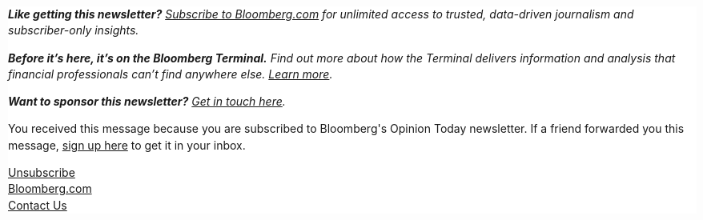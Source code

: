 ***Like getting this newsletter?**  [Subscribe to Bloomberg.com](https://links.message.bloomberg.com/s/c/4mxdA1-OA7xVLWjHcry38ebOyAyeelj-ZN8Zpl-srMBsrOOwvifHTnBaZ6Www2FmpTkplpug67gVpEAO8GnIvH_IoCAq4ra3AZiAyt37TXM4qsWHYUDTWtHlAbPI_sH-pLA_F4CE_LAOiaKd75ciidt--tbSze-Y7dKE4inOP3ZOFuDZsH8KcU-OoGai3GLofHH6lCCw8BIg3h9twCNmiVIEHnmpsoJ4YgLtHab4bPmrEYcgCqVqVR9lqk00b3lW0tHHgU3YXx5iaBD1MRuwp6IiKVO5yMjv7Bj-8pAHup4w-up06WI-yVvpXt5Gl8fRkTm4-IET5YCCib4RP6c9CCCziL9ewM9xr1J9as-aHESXZly9fV-b6hT59ABWzCRqA2YSOFPTbE7x21dxSPhVRPH4hGsFVyf1fxCwfzoEXVTYrKxcajr2S6P1GBRtyUvY3IJxfd9IWIglreIAtElxHQ0T-Kp7oXHjeCwJ1-ndbDh_J4daaqoOrKl4j1NFajkmFU2VoKRfdZp-XTukLVgYh-iRM53kbQ9c3nm90dNLVS2bc2L020qsf_fDlB-xsPlucD4SvvOQr4EKIVEbErllSg/-otf_2nRKqC__UAY4B4muyD3VfWmLp9d/9) for unlimited access to trusted, data-driven journalism and subscriber-only insights.*

***Before it’s here, it’s on the Bloomberg Terminal.** Find out more about how the Terminal delivers information and analysis that financial professionals can’t find anywhere else. [Learn more](https://links.message.bloomberg.com/s/c/QXhLMGvJGMEaceSOesd7HEKSytS7EcOfptScyu3gr8h9gk1bl83TC_XBbyh-K9t7MKycciE3MpeJ2JLFfQn0kdd1rsbeA82PIa4BTnFTrFLECLTJHrzMzu5ezbYXdrELvpBvKgJAtl9WbHeEJT4CVhlLoE8FsHwhwanLAM9dC2j_1IKrI0nmUbMGgNeb59yRDVtXTKYAf3WgRnvhqg5MXNDMhsp3xAhK9bzi447tIi0umJxHftuTEGqGsAKhcdcxZU6Q7UiiMFr0AvreHg9-p8MiO7349swvfHg8DKS6jgbu7NO8qk3B_zcc2pxL37M48S2pGhN08u5Q8EDCAL4h_zS6bRWoBKyR4NISsqo8GxBSs4Ih_9XmLofZ-S7Lwxff3s1wGH19ZqJzeqBtbG2DAtsDSADvMm9WPFUFqkXaxxm-YTRwDgCQi_BGwCDQLDyP7MX3rB8mFq2fkmmSl4VSc_WrV3fPoWryIcFUCd7KtHNFEtiQ1fcWPaZaHOfmeBxIJdLnwMGaQVOtZjFSA1y022knaRqm5cy4_eBl2KjAdpW-KxW42hrvDZ0ZCszyksiZp2I6PvrZBf02P4cakkG0wqKxySgJINzr-l1fVdJgzfHovVBZ5qKoSBSIWz1HXbiH0g6A7Dy2lpxYaypo3NM9WjuJOlz2TPBn/Q4TqmpcPQuI-CjIuwaxT0PqgZRcGmdNz/9).*

***Want to sponsor this newsletter?**  [Get in touch here](https://links.message.bloomberg.com/s/c/0MgvV1s0iINCYxcD0NzWfmUV68HqK22fZHB42d3uyDO0DbcaZYZiFfJyLJODkVqozrMVON8RE9Qxge5pHsL8MtpjPTwKycR6D2RrVf1kjKbNna-iFSyZckZx7Gj9qsTVx2LolM8tzGGjexAWQp3w5hXsOp8-L51HJYUKaST6GEQMKQPKtFxLcEROyfa9H2gyh8kgEvXLSV4cCFubNd9e33wY1O_B1KW7agdsPTlMS1fJnW7h4VS7C1eKEykWXAKzOeeQ_51SlAkPOSkJLTIwL78LlhmM5IEhdCCBX7-sqdSB6VLSkHCap38_RbHu0AURmQ58mmQnNgtaFgacTeIzLfGvS3775323zpJvb8MZFsxZ3xkLbbNpi7otkBoFAUwioVrj6Ciw6eqchcAufphHbRddbgxTTAOUd010IKyj3QHWJAz5Gz3FQAXLkisQ2ewdkhTEd7QmxesDah-VbPcTRwGFBTAOK0TK9UsrNJt3imuRhYbC6e2UQEzG4duw-Fa4SOuw-_56pVLLrnZTubTSTzrKXhmhW-vZr4ElNIdRI_GfpBx_sDcTXX-BgEkFkMiB3ssC0z8by5CM2Bb0hq8C-w/6JHA7heDfnyG3Rv9ZuPlAR2a9FV5bn90/9).*

 You received this message because you are subscribed to Bloomberg's Opinion Today newsletter. If a friend forwarded you this message, [sign up here](https://links.message.bloomberg.com/s/c/THMeh-4u5IQS7PYtPR7--lYFsAo5xS0f8DQxvpUjCftgXOs5jeVyVzHZY5pouzHDdD8iUCDNB2Buzgk5F1YoW4Qf_EmR978wqLkWWExKKL90Y3EPfZ62ZfZxVKr6nE_G9bi2Nsg9QaFJ4G06CesAs1MRdzqT0QRuhZ32ku9iSot7JV2kmy4y81kP7OFRmgu_ZMnUSVmE9YmZUuYlNyTDwtC0jTho96XvHldWqnht5gwL5dCSWhDW2mZJL8HQ7SQ6keiEPJv_DVd2m81k5m0XKCpmRc1CQoS6On934_nIAm-QHNSTLNhGOYL0AC7ptaKepl-BLcWgov1VvDfQSHX6nWKf6BYshpkuQCZ5Jb_gVdmvoakiAjpAmtveYYk/2Tje0_k7xFYTugO8Xeiu-z5FVHmlS7Fj/9) to get it in your inbox. 

 [Unsubscribe](https://links.message.bloomberg.com/s/c/-xooZtEClyZPIJ2u8J4Q-OcGq4AcFIHGlL5FGn7n2zJfi3RTVfT6jZX5vXYXAhgjO6Ne1o-P2q2CSv9rkQW6vk98KKMCryFIZSi3j6HpTr8UKgNOgXJVLGj4f3dTOw1UvzRK5uP2ZgqEn_xDXEl4k3GGvnlxgblGNyaERhqZl4eKD49wWVLyyWJmwFZEOPTDoOWt732PjzGiKOq9Lbf5fhjy9_Vu3JU60oKHyqffYtToDo9t-9FEK2Xnds142ZSGnK-ANp3tfucJ0j27DTXpIYmmHZA7LNfRGrx1MpLLcaZzxoVCSUL8R929gdPz6kMwbaQFo8_-8FKHxcfA7-IS4ERtEKMJzGALCn1GyEOU5YKf6bm8rX5Ymroc9cGUzig8wFwpQWUllN8h0iqSlKv3qdH7d0vJ5ePOOFd7XxSralpGWB4Xs7lTl8brh0IXXO_s2gWGuaYlrdZqikyHBA5aPgziV-7CqrnB4a6kp0D8i6xo4Rk7CIulKsYVYO6C5jvAs1T5zrz-5PY8o7imDw1RH92Q8ggRgi0oDpWR_K5S5MRRNFR5goNkepH2lYbl4INqsk3kAScR6_IIC7xBi833ADJ6AWxmgzVop9GWRFDnymAHmB4TtLw8IBIqh28iWEPKmMdEaw7M-A/DMB907WwuV_Q1p_uapWullJlR88qdI4_/9)   
 [Bloomberg.com](https://links.message.bloomberg.com/s/c/UYwSLO6odd3MhKEzqwv72hp6qAixh3_ixSR5L0MqVzr9iSNsaM3HNLFA8jvFMMMVgx1wzk2IiM1bSx7H-QcaIMAmiqL2sDoVky9ffUnieD8E8R2aegfHiNThr1HeU1BF2ySL0Cn-vE_fNJnNJPMsJw4fRLRhWoFJ9x-bapUIBLjxEl_RUX_CCLu_Ujh715igNzom7Sgsn1qyfnJowm-rDwgmBIrGCS5SIKgCBmaIVZCMDNuEMzBJ0Hg_rt761QTNZRIkLiitPJ9wBgSXrCdlCLuhA-Ef2D5_LMg4F5lI1w9AGnytg5a_Dkl_wKnSoDQdIC04PgXA16w_N4mx0_Px4ovvKHkserm8VYraYJ7vxsiiJ3Ev/hcp4IknCNaxvBbndC1ZcdWcB1YGzQmap/9)   
 [Contact Us](https://links.message.bloomberg.com/s/c/tPhArx-zRQ7RoBkekuCatqC4_EmReqOqFX_SNj6iCceQbCXnQxMrUC-FYGzMAPktH01uGYanmkIhyZsxT7p1nWhHOIfUpMv69sxI0OhuGaLQxq_l3vKCe8N6eMvgqvuSz_42veShCgRAY2K6B0pXCjXAugcxPqnjh3tUBDiFYIHXcj0LpYVaRwyw9yvLs2RojYTHy54TKdU9Bi5K68kCAp-PePXXFt9jzq2oE-m8ib0vNqW51fhWEusL142cWIa5xYAAHXcd3yW2cbHYUitRJqDtQplU3AXT_Qrh1xHGnfkSloLp3AkmVfzE-uA2hCpb6kdHe0DRMZV0xWpAihul33zsmFT_TgsvcpN4KQml6PQmNMqoZjUfmgB3X44/FdNTXkb8CBiPb-n_CV0OkfaEoOAVmvHc/9) 
